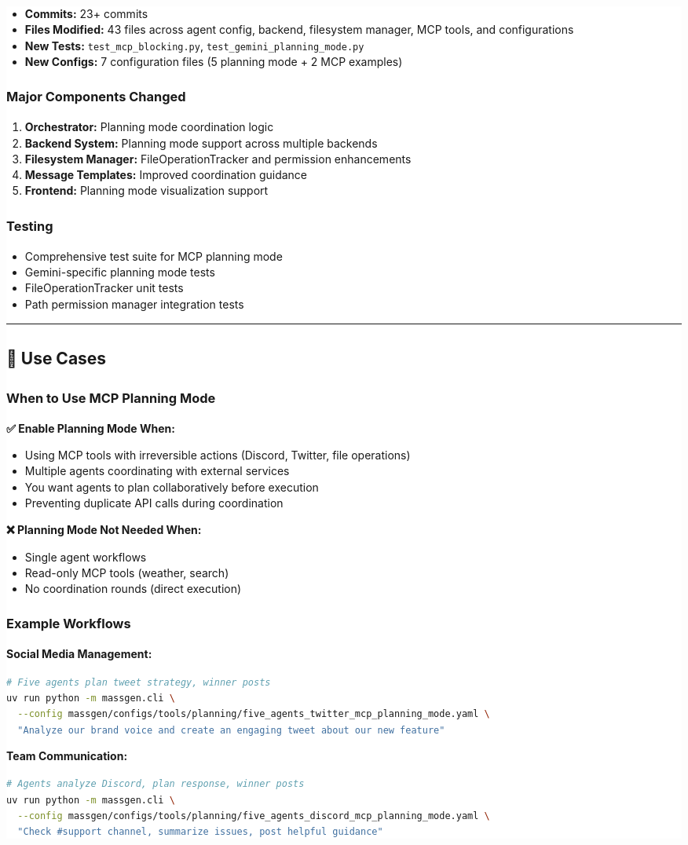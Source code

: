 - **Commits:** 23+ commits
- **Files Modified:** 43 files across agent config, backend, filesystem manager, MCP tools, and configurations
- **New Tests:** `test_mcp_blocking.py`, `test_gemini_planning_mode.py`
- **New Configs:** 7 configuration files (5 planning mode + 2 MCP examples)

### Major Components Changed

1. **Orchestrator:** Planning mode coordination logic
2. **Backend System:** Planning mode support across multiple backends
3. **Filesystem Manager:** FileOperationTracker and permission enhancements
4. **Message Templates:** Improved coordination guidance
5. **Frontend:** Planning mode visualization support

### Testing

- Comprehensive test suite for MCP planning mode
- Gemini-specific planning mode tests
- FileOperationTracker unit tests
- Path permission manager integration tests

---

## 🎯 Use Cases

### When to Use MCP Planning Mode

**✅ Enable Planning Mode When:**
- Using MCP tools with irreversible actions (Discord, Twitter, file operations)
- Multiple agents coordinating with external services
- You want agents to plan collaboratively before execution
- Preventing duplicate API calls during coordination

**❌ Planning Mode Not Needed When:**
- Single agent workflows
- Read-only MCP tools (weather, search)
- No coordination rounds (direct execution)

### Example Workflows

**Social Media Management:**
```bash
# Five agents plan tweet strategy, winner posts
uv run python -m massgen.cli \
  --config massgen/configs/tools/planning/five_agents_twitter_mcp_planning_mode.yaml \
  "Analyze our brand voice and create an engaging tweet about our new feature"
```

**Team Communication:**
```bash
# Agents analyze Discord, plan response, winner posts
uv run python -m massgen.cli \
  --config massgen/configs/tools/planning/five_agents_discord_mcp_planning_mode.yaml \
  "Check #support channel, summarize issues, post helpful guidance"
```
